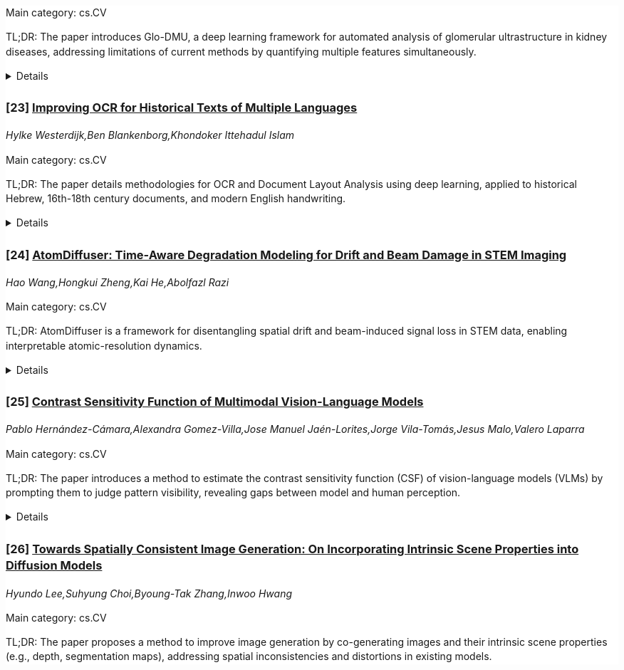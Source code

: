 Main category: cs.CV

TL;DR: The paper introduces Glo-DMU, a deep learning framework for automated analysis of glomerular ultrastructure in kidney diseases, addressing limitations of current methods by quantifying multiple features simultaneously.


<details><summary>Details</summary></details>


### [23] [Improving OCR for Historical Texts of Multiple Languages](https://arxiv.org/abs/2508.10356)
*Hylke Westerdijk,Ben Blankenborg,Khondoker Ittehadul Islam*

Main category: cs.CV

TL;DR: The paper details methodologies for OCR and Document Layout Analysis using deep learning, applied to historical Hebrew, 16th-18th century documents, and modern English handwriting.


<details><summary>Details</summary></details>


### [24] [AtomDiffuser: Time-Aware Degradation Modeling for Drift and Beam Damage in STEM Imaging](https://arxiv.org/abs/2508.10359)
*Hao Wang,Hongkui Zheng,Kai He,Abolfazl Razi*

Main category: cs.CV

TL;DR: AtomDiffuser is a framework for disentangling spatial drift and beam-induced signal loss in STEM data, enabling interpretable atomic-resolution dynamics.


<details><summary>Details</summary></details>


### [25] [Contrast Sensitivity Function of Multimodal Vision-Language Models](https://arxiv.org/abs/2508.10367)
*Pablo Hernández-Cámara,Alexandra Gomez-Villa,Jose Manuel Jaén-Lorites,Jorge Vila-Tomás,Jesus Malo,Valero Laparra*

Main category: cs.CV

TL;DR: The paper introduces a method to estimate the contrast sensitivity function (CSF) of vision-language models (VLMs) by prompting them to judge pattern visibility, revealing gaps between model and human perception.


<details><summary>Details</summary></details>


### [26] [Towards Spatially Consistent Image Generation: On Incorporating Intrinsic Scene Properties into Diffusion Models](https://arxiv.org/abs/2508.10382)
*Hyundo Lee,Suhyung Choi,Byoung-Tak Zhang,Inwoo Hwang*

Main category: cs.CV

TL;DR: The paper proposes a method to improve image generation by co-generating images and their intrinsic scene properties (e.g., depth, segmentation maps), addressing spatial inconsistencies and distortions in existing models.
